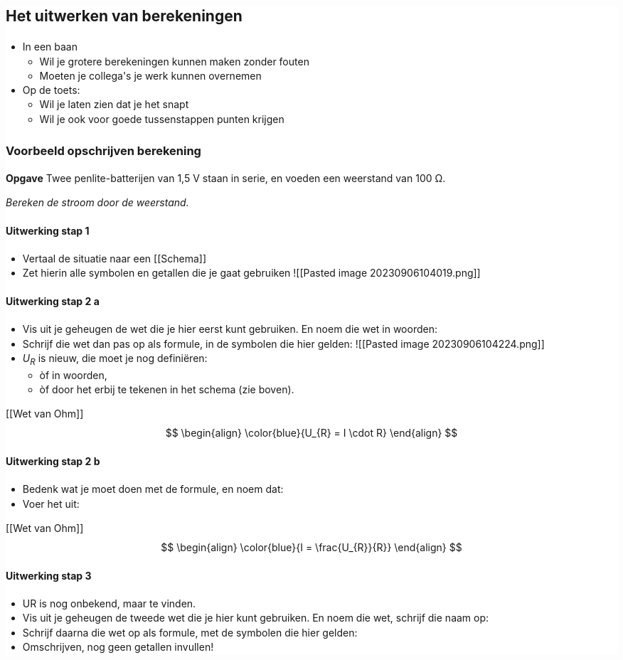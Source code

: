 ## Het uitwerken van berekeningen

- In een baan
	- Wil je grotere berekeningen kunnen maken zonder fouten
	- Moeten je collega's je werk kunnen overnemen
- Op de toets:
	- Wil je laten zien dat je het snapt
	- Wil je ook voor goede tussenstappen punten krijgen


### Voorbeeld opschrijven berekening
**Opgave**
Twee penlite-batterijen van 1,5 V staan in serie, en voeden een weerstand van 100 Ω.

*Bereken de stroom door de weerstand.*

#### Uitwerking stap 1
- Vertaal de situatie naar een [[Schema]]
- Zet hierin alle symbolen en getallen die je gaat gebruiken
![[Pasted image 20230906104019.png]]

#### Uitwerking stap 2 a

- Vis uit je geheugen de wet die je hier eerst kunt gebruiken. En noem die wet in woorden: 
- Schrijf die wet dan pas op als formule, in de symbolen die hier gelden: 
![[Pasted image 20230906104224.png]]
- $U_{R}$ is nieuw, die moet je nog definiëren:
	- òf in woorden,
	- òf door het erbij te tekenen in het schema (zie boven).

[[Wet van Ohm]] 
$$
\begin{align}
\color{blue}{U_{R} = I \cdot R}
\end{align}
$$

#### Uitwerking stap 2 b

- Bedenk wat je moet doen met de formule, en noem dat: 
- Voer het uit:

[[Wet van Ohm]] 
$$
\begin{align}
\color{blue}{I = \frac{U_{R}}{R}}
\end{align}
$$

#### Uitwerking stap 3

- UR is nog onbekend, maar te vinden.
- Vis uit je geheugen de tweede wet die je hier kunt gebruiken. En noem die wet, schrijf die naam op: 
- Schrijf daarna die wet op als formule, met de symbolen die hier gelden: 
- Omschrijven, nog geen getallen invullen!
